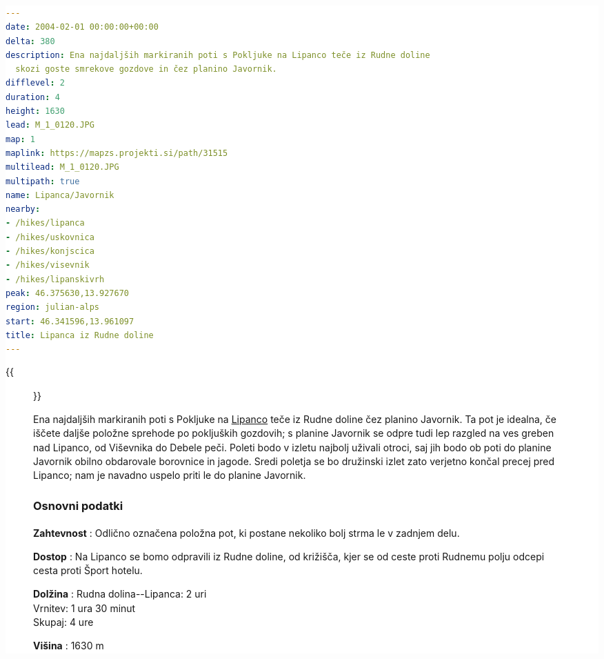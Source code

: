 ```yaml
---
date: 2004-02-01 00:00:00+00:00
delta: 380
description: Ena najdaljših markiranih poti s Pokljuke na Lipanco teče iz Rudne doline
  skozi goste smrekove gozdove in čez planino Javornik.
difflevel: 2
duration: 4
height: 1630
lead: M_1_0120.JPG
map: 1
maplink: https://mapzs.projekti.si/path/31515
multilead: M_1_0120.JPG
multipath: true
name: Lipanca/Javornik
nearby:
- /hikes/lipanca
- /hikes/uskovnica
- /hikes/konjscica
- /hikes/visevnik
- /hikes/lipanskivrh
peak: 46.375630,13.927670
region: julian-alps
start: 46.341596,13.961097
title: Lipanca iz Rudne doline
---
```

{{<figure src="M_1_0120.JPG">}}

Ena najdaljših markiranih poti s Pokljuke na [Lipanco](../) teče iz Rudne doline čez planino Javornik. Ta pot je idealna, če iščete daljše položne sprehode po pokljuških gozdovih; s planine Javornik se odpre tudi lep razgled na ves greben nad Lipanco, od Viševnika do Debele peči. Poleti bodo v izletu najbolj uživali otroci, saj jih bodo ob poti do planine Javornik obilno obdarovale borovnice in jagode. Sredi poletja se bo družinski izlet zato verjetno končal precej pred Lipanco; nam je navadno uspelo priti le do planine Javornik.

### Osnovni podatki

**Zahtevnost**
:   Odlično označena položna pot, ki postane nekoliko bolj strma le v zadnjem delu.

**Dostop**
:   Na Lipanco se bomo odpravili iz Rudne doline, od križišča, kjer se od ceste proti Rudnemu polju odcepi cesta proti Šport hotelu.

**Dolžina**
:   Rudna dolina--Lipanca: 2 uri\
    Vrnitev: 1 ura 30 minut\
    Skupaj: 4 ure

**Višina**
:   1630 m
